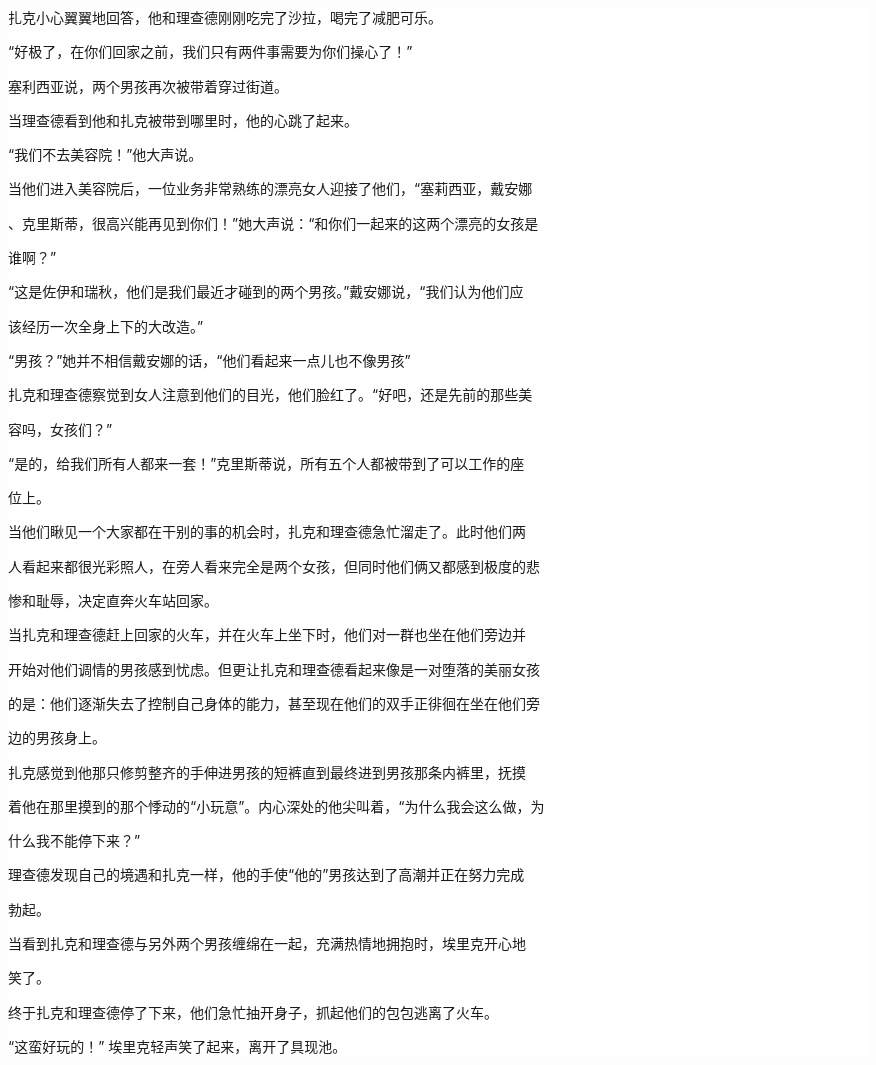 扎克小心翼翼地回答，他和理查德刚刚吃完了沙拉，喝完了减肥可乐。

“好极了，在你们回家之前，我们只有两件事需要为你们操心了！”

塞利西亚说，两个男孩再次被带着穿过街道。

当理查德看到他和扎克被带到哪里时，他的心跳了起来。

“我们不去美容院！”他大声说。

当他们进入美容院后，一位业务非常熟练的漂亮女人迎接了他们，“塞莉西亚，戴安娜

、克里斯蒂，很高兴能再见到你们！”她大声说：“和你们一起来的这两个漂亮的女孩是

谁啊？”

“这是佐伊和瑞秋，他们是我们最近才碰到的两个男孩。”戴安娜说，“我们认为他们应

该经历一次全身上下的大改造。”

“男孩？”她并不相信戴安娜的话，“他们看起来一点儿也不像男孩”

扎克和理查德察觉到女人注意到他们的目光，他们脸红了。“好吧，还是先前的那些美

容吗，女孩们？”

“是的，给我们所有人都来一套！”克里斯蒂说，所有五个人都被带到了可以工作的座

位上。

当他们瞅见一个大家都在干别的事的机会时，扎克和理查德急忙溜走了。此时他们两

人看起来都很光彩照人，在旁人看来完全是两个女孩，但同时他们俩又都感到极度的悲

惨和耻辱，决定直奔火车站回家。

当扎克和理查德赶上回家的火车，并在火车上坐下时，他们对一群也坐在他们旁边并

开始对他们调情的男孩感到忧虑。但更让扎克和理查德看起来像是一对堕落的美丽女孩

的是：他们逐渐失去了控制自己身体的能力，甚至现在他们的双手正徘徊在坐在他们旁

边的男孩身上。

扎克感觉到他那只修剪整齐的手伸进男孩的短裤直到最终进到男孩那条内裤里，抚摸

着他在那里摸到的那个悸动的“小玩意”。内心深处的他尖叫着，“为什么我会这么做，为

什么我不能停下来？”

理查德发现自己的境遇和扎克一样，他的手使“他的”男孩达到了高潮并正在努力完成

勃起。

当看到扎克和理查德与另外两个男孩缠绵在一起，充满热情地拥抱时，埃里克开心地

笑了。

终于扎克和理查德停了下来，他们急忙抽开身子，抓起他们的包包逃离了火车。

“这蛮好玩的！” 埃里克轻声笑了起来，离开了具现池。


